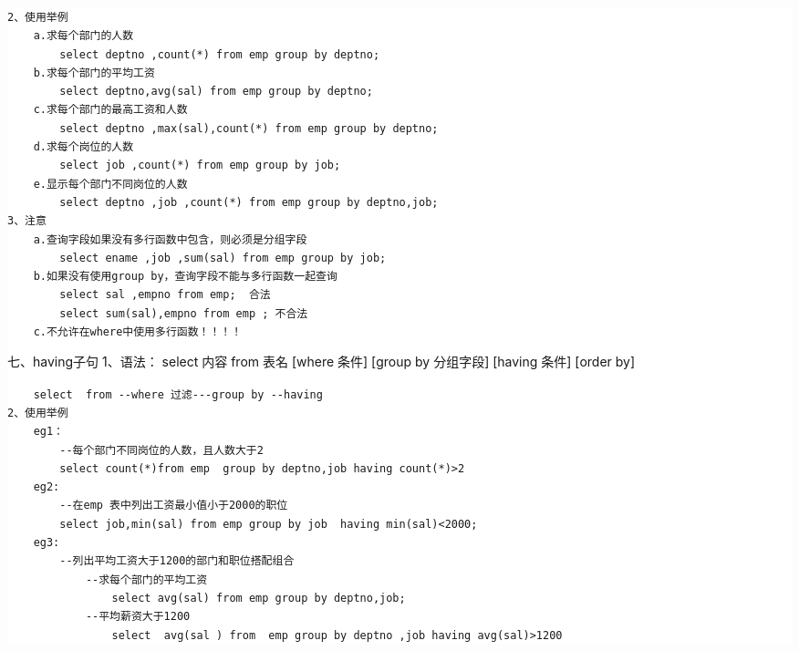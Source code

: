 	2、使用举例
		a.求每个部门的人数
			select deptno ,count(*) from emp group by deptno;
		b.求每个部门的平均工资
			select deptno,avg(sal) from emp group by deptno;
		c.求每个部门的最高工资和人数
			select deptno ,max(sal),count(*) from emp group by deptno;
		d.求每个岗位的人数
			select job ,count(*) from emp group by job;
		e.显示每个部门不同岗位的人数
			select deptno ,job ,count(*) from emp group by deptno,job;
	3、注意
		a.查询字段如果没有多行函数中包含，则必须是分组字段
			select ename ,job ,sum(sal) from emp group by job;
		b.如果没有使用group by，查询字段不能与多行函数一起查询
			select sal ,empno from emp;  合法
			select sum(sal),empno from emp ; 不合法
		c.不允许在where中使用多行函数！！！！
		


七、having子句
	1、语法：
		select 内容
		from 	表名
		[where	条件]
		[group by 分组字段]
		[having 条件]
		[order	by]
		
		select  from --where 过滤---group by --having 
	2、使用举例
		eg1：
			--每个部门不同岗位的人数，且人数大于2
			select count(*)from emp  group by deptno,job having count(*)>2
		eg2:	
			--在emp 表中列出工资最小值小于2000的职位
			select job,min(sal) from emp group by job  having min(sal)<2000;
		eg3:
			--列出平均工资大于1200的部门和职位搭配组合
				--求每个部门的平均工资
					select avg(sal) from emp group by deptno,job;
				--平均薪资大于1200
					select  avg(sal ) from  emp group by deptno ,job having avg(sal)>1200